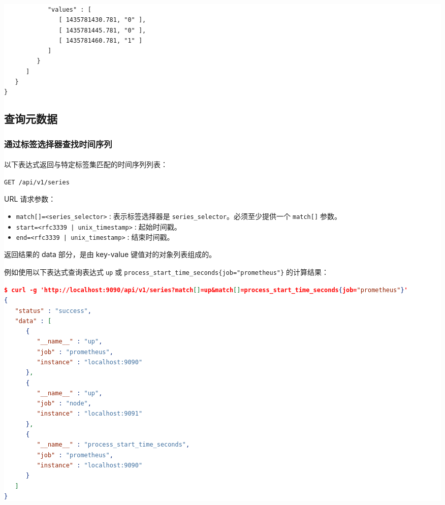 ```
            "values" : [
               [ 1435781430.781, "0" ],
               [ 1435781445.781, "0" ],
               [ 1435781460.781, "1" ]
            ]
         }
      ]
   }
}
```

## 查询元数据

### 通过标签选择器查找时间序列

以下表达式返回与特定标签集匹配的时间序列列表：

```bash
GET /api/v1/series
```

URL 请求参数：

+ `match[]=<series_selector>` : 表示标签选择器是 `series_selector`。必须至少提供一个 `match[]` 参数。
+ `start=<rfc3339 | unix_timestamp>` : 起始时间戳。
+ `end=<rfc3339 | unix_timestamp>` : 结束时间戳。

返回结果的 data 部分，是由 key-value 键值对的对象列表组成的。

例如使用以下表达式查询表达式 `up` 或 `process_start_time_seconds{job="prometheus"}` 的计算结果：

```json
$ curl -g 'http://localhost:9090/api/v1/series?match[]=up&match[]=process_start_time_seconds{job="prometheus"}'
{
   "status" : "success",
   "data" : [
      {
         "__name__" : "up",
         "job" : "prometheus",
         "instance" : "localhost:9090"
      },
      {
         "__name__" : "up",
         "job" : "node",
         "instance" : "localhost:9091"
      },
      {
         "__name__" : "process_start_time_seconds",
         "job" : "prometheus",
         "instance" : "localhost:9090"
      }
   ]
}
```
